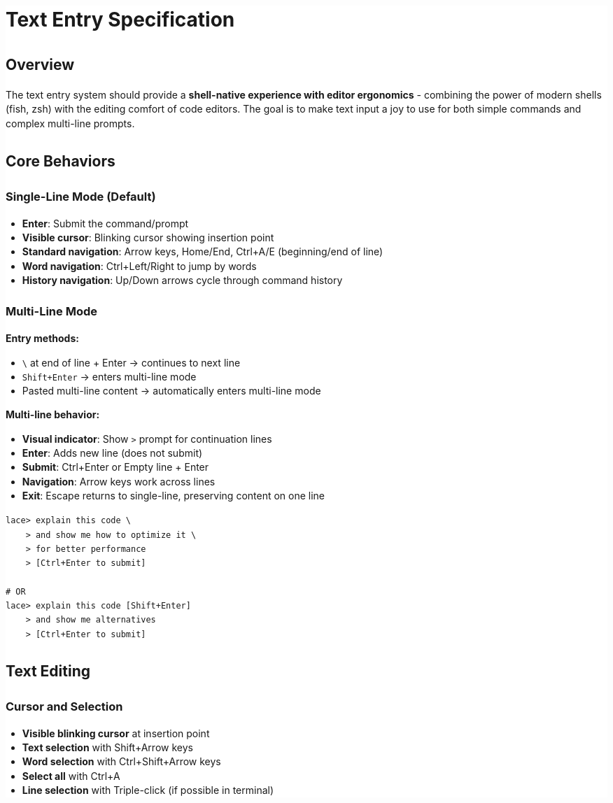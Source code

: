 # Text Entry Specification

## Overview

The text entry system should provide a **shell-native experience with editor ergonomics** - combining the power of modern shells (fish, zsh) with the editing comfort of code editors. The goal is to make text input a joy to use for both simple commands and complex multi-line prompts.

## Core Behaviors

### Single-Line Mode (Default)
- **Enter**: Submit the command/prompt
- **Visible cursor**: Blinking cursor showing insertion point
- **Standard navigation**: Arrow keys, Home/End, Ctrl+A/E (beginning/end of line)
- **Word navigation**: Ctrl+Left/Right to jump by words
- **History navigation**: Up/Down arrows cycle through command history

### Multi-Line Mode
**Entry methods:**
- `\` at end of line + Enter → continues to next line
- `Shift+Enter` → enters multi-line mode
- Pasted multi-line content → automatically enters multi-line mode

**Multi-line behavior:**
- **Visual indicator**: Show `>` prompt for continuation lines
- **Enter**: Adds new line (does not submit)
- **Submit**: Ctrl+Enter or Empty line + Enter
- **Navigation**: Arrow keys work across lines
- **Exit**: Escape returns to single-line, preserving content on one line

```
lace> explain this code \
    > and show me how to optimize it \
    > for better performance
    > [Ctrl+Enter to submit]

# OR
lace> explain this code [Shift+Enter]
    > and show me alternatives
    > [Ctrl+Enter to submit]
```

## Text Editing

### Cursor and Selection
- **Visible blinking cursor** at insertion point
- **Text selection** with Shift+Arrow keys
- **Word selection** with Ctrl+Shift+Arrow keys
- **Select all** with Ctrl+A
- **Line selection** with Triple-click (if possible in terminal)
